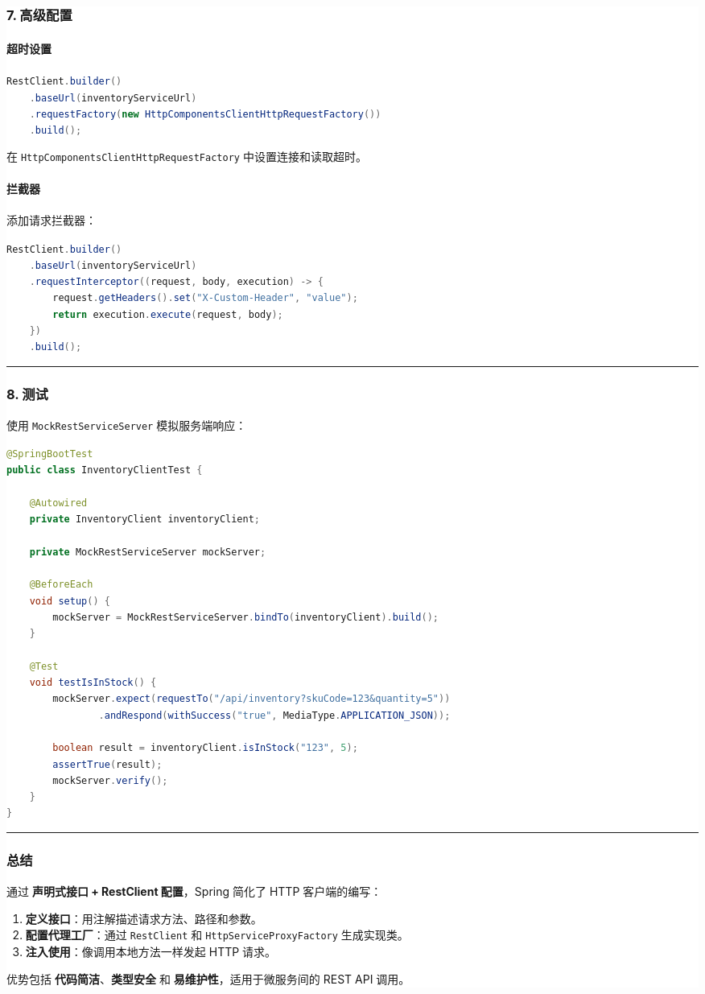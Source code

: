 
### 7. **高级配置**

#### 超时设置
```java
RestClient.builder()
    .baseUrl(inventoryServiceUrl)
    .requestFactory(new HttpComponentsClientHttpRequestFactory())
    .build();
```

在 `HttpComponentsClientHttpRequestFactory` 中设置连接和读取超时。

#### 拦截器
添加请求拦截器：
```java
RestClient.builder()
    .baseUrl(inventoryServiceUrl)
    .requestInterceptor((request, body, execution) -> {
        request.getHeaders().set("X-Custom-Header", "value");
        return execution.execute(request, body);
    })
    .build();
```

---

### 8. **测试**
使用 `MockRestServiceServer` 模拟服务端响应：

```java
@SpringBootTest
public class InventoryClientTest {

    @Autowired
    private InventoryClient inventoryClient;

    private MockRestServiceServer mockServer;

    @BeforeEach
    void setup() {
        mockServer = MockRestServiceServer.bindTo(inventoryClient).build();
    }

    @Test
    void testIsInStock() {
        mockServer.expect(requestTo("/api/inventory?skuCode=123&quantity=5"))
                .andRespond(withSuccess("true", MediaType.APPLICATION_JSON));

        boolean result = inventoryClient.isInStock("123", 5);
        assertTrue(result);
        mockServer.verify();
    }
}
```

---

### 总结
通过 **声明式接口 + RestClient 配置**，Spring 简化了 HTTP 客户端的编写：
1. **定义接口**：用注解描述请求方法、路径和参数。
2. **配置代理工厂**：通过 `RestClient` 和 `HttpServiceProxyFactory` 生成实现类。
3. **注入使用**：像调用本地方法一样发起 HTTP 请求。

优势包括 **代码简洁**、**类型安全** 和 **易维护性**，适用于微服务间的 REST API 调用。